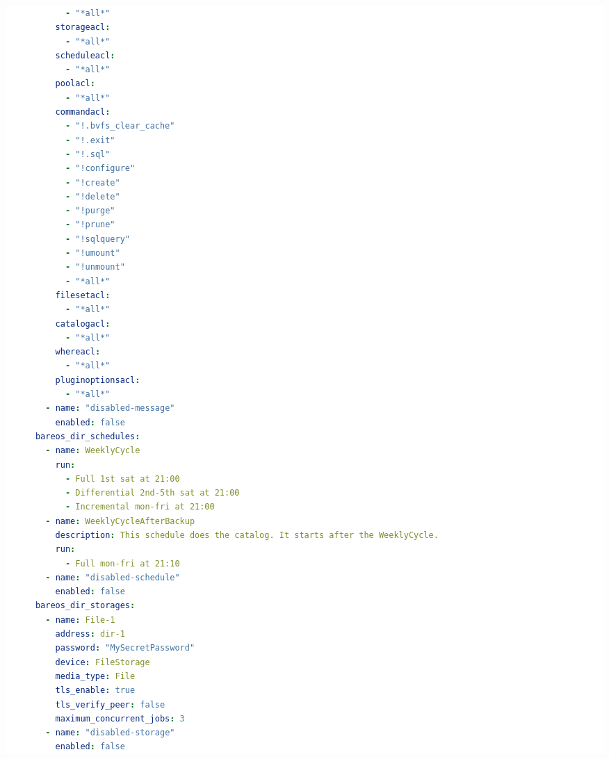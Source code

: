 ```yaml
            - "*all*"
          storageacl:
            - "*all*"
          scheduleacl:
            - "*all*"
          poolacl:
            - "*all*"
          commandacl:
            - "!.bvfs_clear_cache"
            - "!.exit"
            - "!.sql"
            - "!configure"
            - "!create"
            - "!delete"
            - "!purge"
            - "!prune"
            - "!sqlquery"
            - "!umount"
            - "!unmount"
            - "*all*"
          filesetacl:
            - "*all*"
          catalogacl:
            - "*all*"
          whereacl:
            - "*all*"
          pluginoptionsacl:
            - "*all*"
        - name: "disabled-message"
          enabled: false
      bareos_dir_schedules:
        - name: WeeklyCycle
          run:
            - Full 1st sat at 21:00
            - Differential 2nd-5th sat at 21:00
            - Incremental mon-fri at 21:00
        - name: WeeklyCycleAfterBackup
          description: This schedule does the catalog. It starts after the WeeklyCycle.
          run:
            - Full mon-fri at 21:10
        - name: "disabled-schedule"
          enabled: false
      bareos_dir_storages:
        - name: File-1
          address: dir-1
          password: "MySecretPassword"
          device: FileStorage
          media_type: File
          tls_enable: true
          tls_verify_peer: false
          maximum_concurrent_jobs: 3
        - name: "disabled-storage"
          enabled: false
```
